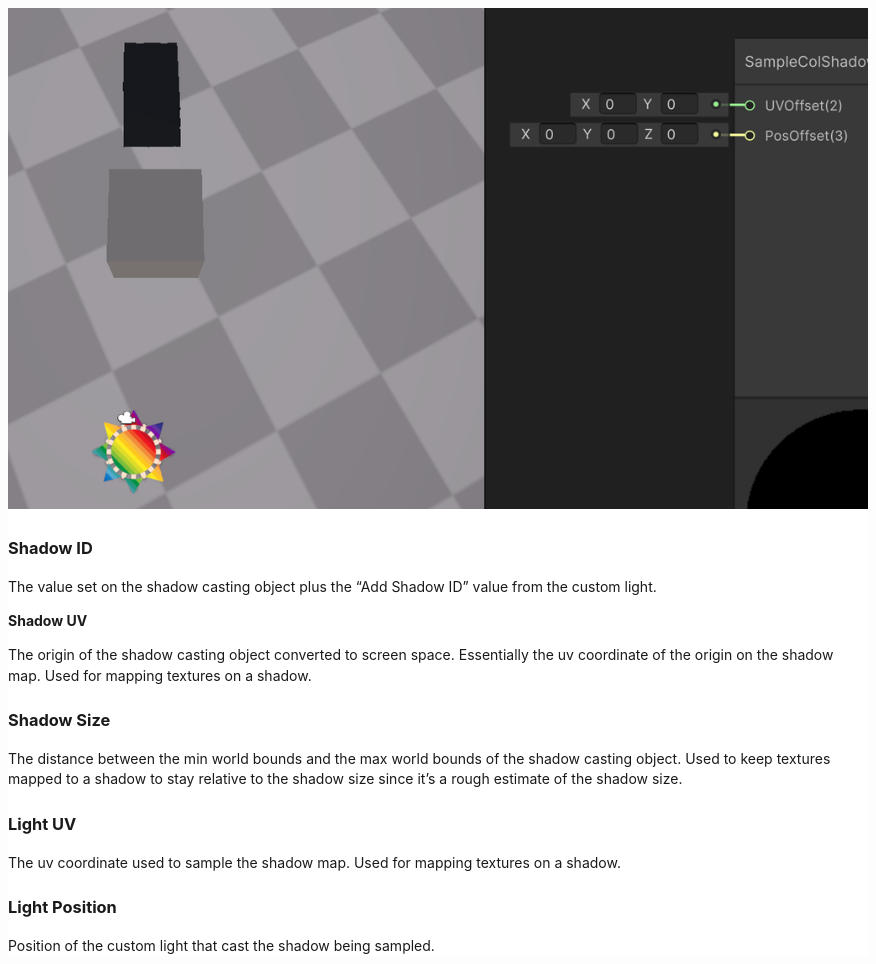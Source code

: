 ![alt_text](images/image37.png "image_tooltip")



### Shadow ID

The value set on the shadow casting object plus the “Add Shadow ID” value from the custom light.

**Shadow UV**

The origin of the shadow casting object converted to screen space. Essentially the uv coordinate of the origin on the shadow map. Used for mapping textures on a shadow.


### Shadow Size 

The distance between the min world bounds and the max world bounds of the shadow casting object. Used to keep textures mapped to a shadow to stay relative to the shadow size since it’s a rough estimate of the shadow size.


### Light UV

The uv coordinate used to sample the shadow map. Used for mapping textures on a shadow.


### Light Position

Position of the custom light that cast the shadow being sampled.
